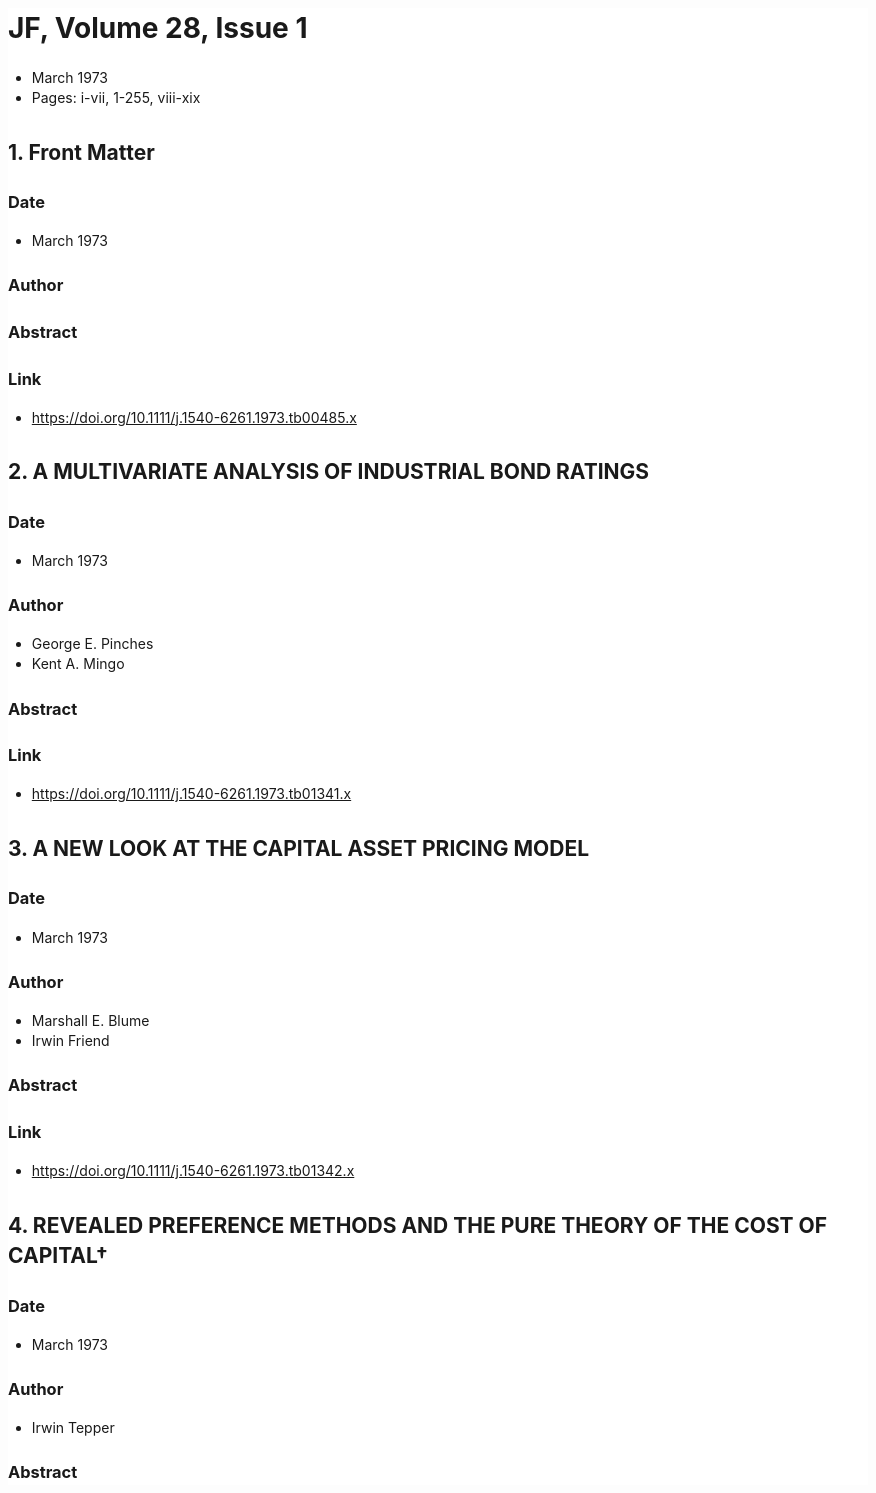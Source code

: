 # JF, Volume 28, Issue 1
- March 1973
- Pages: i-vii, 1-255, viii-xix

## 1. Front Matter
### Date
- March 1973
### Author
### Abstract

### Link
- https://doi.org/10.1111/j.1540-6261.1973.tb00485.x

## 2. A MULTIVARIATE ANALYSIS OF INDUSTRIAL BOND RATINGS
### Date
- March 1973
### Author
- George E. Pinches
- Kent A. Mingo
### Abstract

### Link
- https://doi.org/10.1111/j.1540-6261.1973.tb01341.x

## 3. A NEW LOOK AT THE CAPITAL ASSET PRICING MODEL
### Date
- March 1973
### Author
- Marshall E. Blume
- Irwin Friend
### Abstract

### Link
- https://doi.org/10.1111/j.1540-6261.1973.tb01342.x

## 4. REVEALED PREFERENCE METHODS AND THE PURE THEORY OF THE COST OF CAPITAL†
### Date
- March 1973
### Author
- Irwin Tepper
### Abstract
